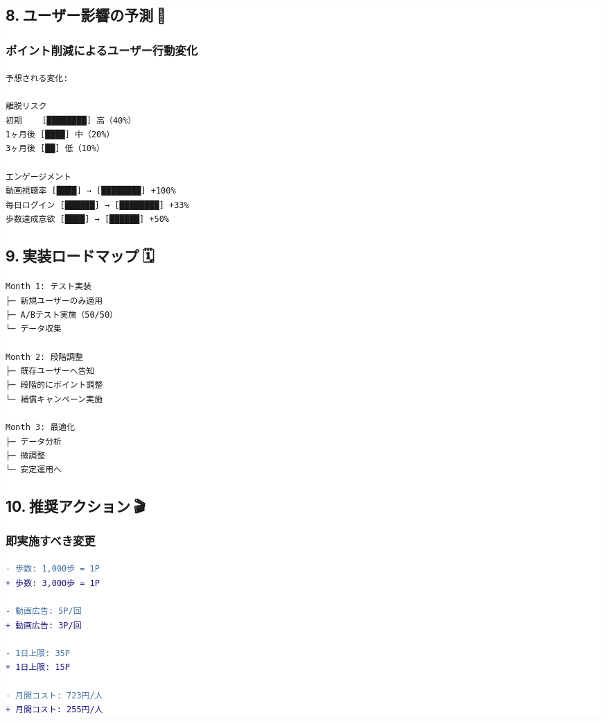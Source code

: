 ## 8. ユーザー影響の予測 👥

### ポイント削減によるユーザー行動変化

```
予想される変化:

離脱リスク
初期    [████████] 高（40%）
1ヶ月後 [████] 中（20%）
3ヶ月後 [██] 低（10%）

エンゲージメント
動画視聴率 [████] → [████████] +100%
毎日ログイン [██████] → [████████] +33%
歩数達成意欲 [████] → [██████] +50%
```

## 9. 実装ロードマップ 🗓️

```
Month 1: テスト実装
├─ 新規ユーザーのみ適用
├─ A/Bテスト実施（50/50）
└─ データ収集

Month 2: 段階調整
├─ 既存ユーザーへ告知
├─ 段階的にポイント調整
└─ 補償キャンペーン実施

Month 3: 最適化
├─ データ分析
├─ 微調整
└─ 安定運用へ
```

## 10. 推奨アクション 🎬

### 即実施すべき変更

```diff
- 歩数: 1,000歩 = 1P
+ 歩数: 3,000歩 = 1P

- 動画広告: 5P/回
+ 動画広告: 3P/回

- 1日上限: 35P
+ 1日上限: 15P

- 月間コスト: 723円/人
+ 月間コスト: 255円/人
```
